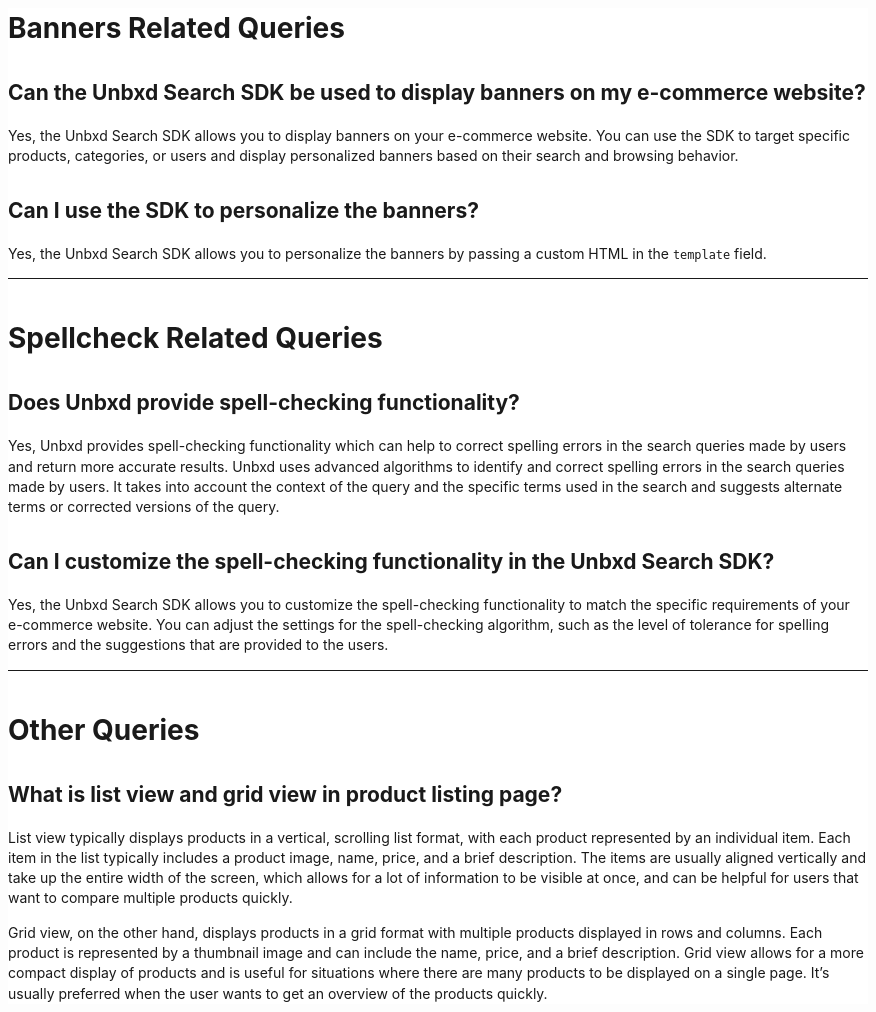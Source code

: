 # Banners Related Queries

## Can the Unbxd Search SDK be used to display banners on my e-commerce website?
Yes, the Unbxd Search SDK allows you to display banners on your e-commerce website. You can use the SDK to target specific products, categories, or users and display personalized banners based on their search and browsing behavior.

## Can I use the SDK to personalize the banners?
Yes, the Unbxd Search SDK allows you to personalize the banners by passing a custom HTML in the `template` field.

---

# Spellcheck Related Queries

## Does Unbxd provide spell-checking functionality?
Yes, Unbxd provides spell-checking functionality which can help to correct spelling errors in the search queries made by users and return more accurate results. Unbxd uses advanced algorithms to identify and correct spelling errors in the search queries made by users. It takes into account the context of the query and the specific terms used in the search and suggests alternate terms or corrected versions of the query.

## Can I customize the spell-checking functionality in the Unbxd Search SDK?
Yes, the Unbxd Search SDK allows you to customize the spell-checking functionality to match the specific requirements of your e-commerce website. You can adjust the settings for the spell-checking algorithm, such as the level of tolerance for spelling errors and the suggestions that are provided to the users.


---

# Other Queries

## What is list view and grid view in product listing page?
List view typically displays products in a vertical, scrolling list format, with each product represented by an individual item. Each item in the list typically includes a product image, name, price, and a brief description. The items are usually aligned vertically and take up the entire width of the screen, which allows for a lot of information to be visible at once, and can be helpful for users that want to compare multiple products quickly.

Grid view, on the other hand, displays products in a grid format with multiple products displayed in rows and columns. Each product is represented by a thumbnail image and can include the name, price, and a brief description. Grid view allows for a more compact display of products and is useful for situations where there are many products to be displayed on a single page. It’s usually preferred when the user wants to get an overview of the products quickly.
